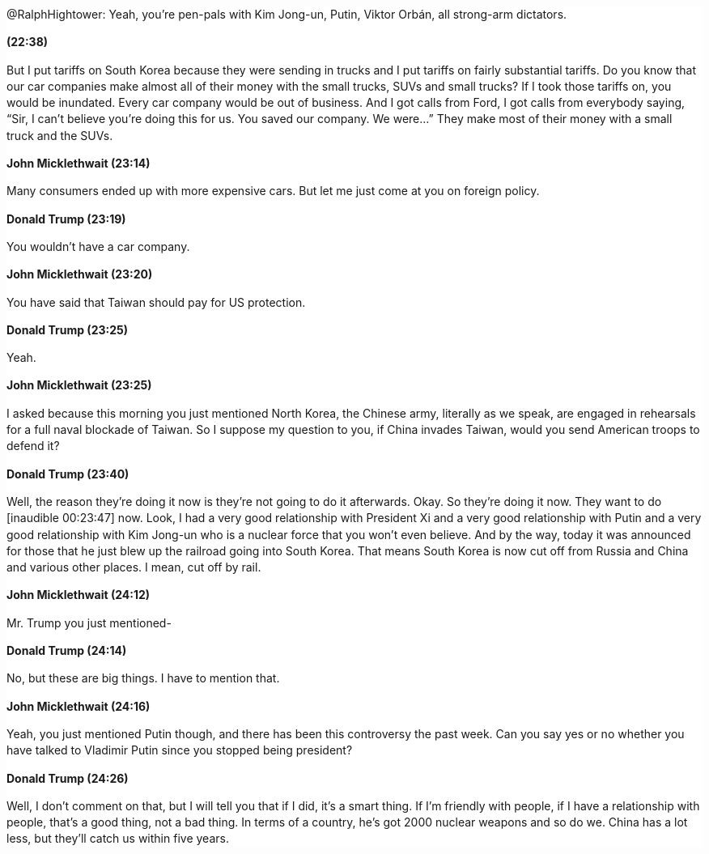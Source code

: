 @RalphHightower: Yeah, you’re pen-pals with Kim Jong-un, Putin, Viktor Orbán, all strong-arm dictators.

**(22:38)**

But I put tariffs on South Korea because they were sending in trucks and I put tariffs on fairly substantial tariffs. Do you know that our car companies make almost all of their money with the small trucks, SUVs and small trucks? If I took those tariffs on, you would be inundated. Every car company would be out of business. And I got calls from Ford, I got calls from everybody saying, “Sir, I can’t believe you’re doing this for us. You saved our company. We were…” They make most of their money with a small truck and the SUVs.

**John Micklethwait (23:14)**

Many consumers ended up with more expensive cars. But let me just come at you on foreign policy.

**Donald Trump (23:19)**

You wouldn’t have a car company.

**John Micklethwait (23:20)**

You have said that Taiwan should pay for US protection.

**Donald Trump (23:25)**

Yeah.

**John Micklethwait (23:25)**

I asked because this morning you just mentioned North Korea, the Chinese army, literally as we speak, are engaged in rehearsals for a full naval blockade of Taiwan. So I suppose my question to you, if China invades Taiwan, would you send American troops to defend it?

**Donald Trump (23:40)**

Well, the reason they’re doing it now is they’re not going to do it afterwards. Okay. So they’re doing it now. They want to do [inaudible 00:23:47] now. Look, I had a very good relationship with President Xi and a very good relationship with Putin and a very good relationship with Kim Jong-un who is a nuclear force that you won’t even believe. And by the way, today it was announced for those that he just blew up the railroad going into South Korea. That means South Korea is now cut off from Russia and China and various other places. I mean, cut off by rail.

**John Micklethwait (24:12)**

Mr. Trump you just mentioned-

**Donald Trump (24:14)**

No, but these are big things. I have to mention that.

**John Micklethwait (24:16)**

Yeah, you just mentioned Putin though, and there has been this controversy the past week. Can you say yes or no whether you have talked to Vladimir Putin since you stopped being president?

**Donald Trump (24:26)**

Well, I don’t comment on that, but I will tell you that if I did, it’s a smart thing. If I’m friendly with people, if I have a relationship with people, that’s a good thing, not a bad thing. In terms of a country, he’s got 2000 nuclear weapons and so do we. China has a lot less, but they’ll catch us within five years.
